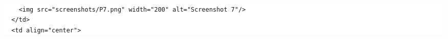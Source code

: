         <img src="screenshots/P7.png" width="200" alt="Screenshot 7"/>
      </td>
      <td align="center">